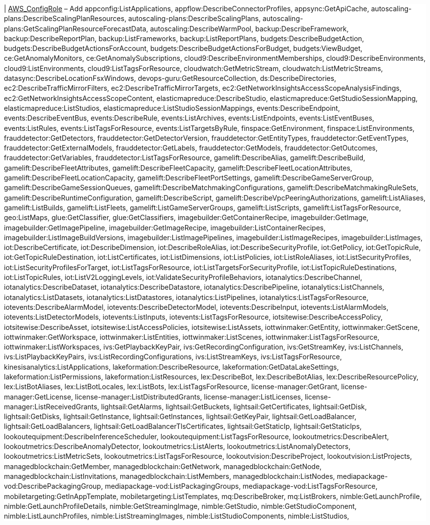 |  [AWS\_ConfigRole](#security-iam-awsmanpol-AWS_ConfigRole) – Add appconfig:ListApplications, appflow:DescribeConnectorProfiles, appsync:GetApiCache, autoscaling\-plans:DescribeScalingPlanResources, autoscaling\-plans:DescribeScalingPlans, autoscaling\-plans:GetScalingPlanResourceForecastData, autoscaling:DescribeWarmPool, backup:DescribeFramework, backup:DescribeReportPlan, backup:ListFrameworks, backup:ListReportPlans, budgets:DescribeBudgetAction, budgets:DescribeBudgetActionsForAccount, budgets:DescribeBudgetActionsForBudget, budgets:ViewBudget, ce:GetAnomalyMonitors, ce:GetAnomalySubscriptions, cloud9:DescribeEnvironmentMemberships, cloud9:DescribeEnvironments, cloud9:ListEnvironments, cloud9:ListTagsForResource, cloudwatch:GetMetricStream, cloudwatch:ListMetricStreams, datasync:DescribeLocationFsxWindows, devops\-guru:GetResourceCollection, ds:DescribeDirectories, ec2:DescribeTrafficMirrorFilters, ec2:DescribeTrafficMirrorTargets, ec2:GetNetworkInsightsAccessScopeAnalysisFindings, ec2:GetNetworkInsightsAccessScopeContent, elasticmapreduce:DescribeStudio, elasticmapreduce:GetStudioSessionMapping, elasticmapreduce:ListStudios, elasticmapreduce:ListStudioSessionMappings, events:DescribeEndpoint, events:DescribeEventBus, events:DescribeRule, events:ListArchives, events:ListEndpoints, events:ListEventBuses, events:ListRules, events:ListTagsForResource, events:ListTargetsByRule, finspace:GetEnvironment, finspace:ListEnvironments, frauddetector:GetDetectors, frauddetector:GetDetectorVersion, frauddetector:GetEntityTypes, frauddetector:GetEventTypes, frauddetector:GetExternalModels, frauddetector:GetLabels, frauddetector:GetModels, frauddetector:GetOutcomes, frauddetector:GetVariables, frauddetector:ListTagsForResource, gamelift:DescribeAlias, gamelift:DescribeBuild, gamelift:DescribeFleetAttributes, gamelift:DescribeFleetCapacity, gamelift:DescribeFleetLocationAttributes, gamelift:DescribeFleetLocationCapacity, gamelift:DescribeFleetPortSettings, gamelift:DescribeGameServerGroup, gamelift:DescribeGameSessionQueues, gamelift:DescribeMatchmakingConfigurations, gamelift:DescribeMatchmakingRuleSets, gamelift:DescribeRuntimeConfiguration, gamelift:DescribeScript, gamelift:DescribeVpcPeeringAuthorizations, gamelift:ListAliases, gamelift:ListBuilds, gamelift:ListFleets, gamelift:ListGameServerGroups, gamelift:ListScripts, gamelift:ListTagsForResource, geo:ListMaps, glue:GetClassifier, glue:GetClassifiers, imagebuilder:GetContainerRecipe, imagebuilder:GetImage, imagebuilder:GetImagePipeline, imagebuilder:GetImageRecipe, imagebuilder:ListContainerRecipes, imagebuilder:ListImageBuildVersions, imagebuilder:ListImagePipelines, imagebuilder:ListImageRecipes, imagebuilder:ListImages, iot:DescribeCertificate, iot:DescribeDimension, iot:DescribeRoleAlias, iot:DescribeSecurityProfile, iot:GetPolicy, iot:GetTopicRule, iot:GetTopicRuleDestination, iot:ListCertificates, iot:ListDimensions, iot:ListPolicies, iot:ListRoleAliases, iot:ListSecurityProfiles, iot:ListSecurityProfilesForTarget, iot:ListTagsForResource, iot:ListTargetsForSecurityProfile, iot:ListTopicRuleDestinations, iot:ListTopicRules, iot:ListV2LoggingLevels, iot:ValidateSecurityProfileBehaviors, iotanalytics:DescribeChannel, iotanalytics:DescribeDataset, iotanalytics:DescribeDatastore, iotanalytics:DescribePipeline, iotanalytics:ListChannels, iotanalytics:ListDatasets, iotanalytics:ListDatastores, iotanalytics:ListPipelines, iotanalytics:ListTagsForResource, iotevents:DescribeAlarmModel, iotevents:DescribeDetectorModel, iotevents:DescribeInput, iotevents:ListAlarmModels, iotevents:ListDetectorModels, iotevents:ListInputs, iotevents:ListTagsForResource, iotsitewise:DescribeAccessPolicy, iotsitewise:DescribeAsset, iotsitewise:ListAccessPolicies, iotsitewise:ListAssets, iottwinmaker:GetEntity, iottwinmaker:GetScene, iottwinmaker:GetWorkspace, iottwinmaker:ListEntities, iottwinmaker:ListScenes, iottwinmaker:ListTagsForResource, iottwinmaker:ListWorkspaces, ivs:GetPlaybackKeyPair, ivs:GetRecordingConfiguration, ivs:GetStreamKey, ivs:ListChannels, ivs:ListPlaybackKeyPairs, ivs:ListRecordingConfigurations, ivs:ListStreamKeys, ivs:ListTagsForResource, kinesisanalytics:ListApplications, lakeformation:DescribeResource, lakeformation:GetDataLakeSettings, lakeformation:ListPermissions, lakeformation:ListResources, lex:DescribeBot, lex:DescribeBotAlias, lex:DescribeResourcePolicy, lex:ListBotAliases, lex:ListBotLocales, lex:ListBots, lex:ListTagsForResource, license\-manager:GetGrant, license\-manager:GetLicense, license\-manager:ListDistributedGrants, license\-manager:ListLicenses, license\-manager:ListReceivedGrants, lightsail:GetAlarms, lightsail:GetBuckets, lightsail:GetCertificates, lightsail:GetDisk, lightsail:GetDisks, lightsail:GetInstance, lightsail:GetInstances, lightsail:GetKeyPair, lightsail:GetLoadBalancer, lightsail:GetLoadBalancers, lightsail:GetLoadBalancerTlsCertificates, lightsail:GetStaticIp, lightsail:GetStaticIps, lookoutequipment:DescribeInferenceScheduler, lookoutequipment:ListTagsForResource, lookoutmetrics:DescribeAlert, lookoutmetrics:DescribeAnomalyDetector, lookoutmetrics:ListAlerts, lookoutmetrics:ListAnomalyDetectors, lookoutmetrics:ListMetricSets, lookoutmetrics:ListTagsForResource, lookoutvision:DescribeProject, lookoutvision:ListProjects, managedblockchain:GetMember, managedblockchain:GetNetwork, managedblockchain:GetNode, managedblockchain:ListInvitations, managedblockchain:ListMembers, managedblockchain:ListNodes, mediapackage\-vod:DescribePackagingGroup, mediapackage\-vod:ListPackagingGroups, mediapackage\-vod:ListTagsForResource, mobiletargeting:GetInAppTemplate, mobiletargeting:ListTemplates, mq:DescribeBroker, mq:ListBrokers, nimble:GetLaunchProfile, nimble:GetLaunchProfileDetails, nimble:GetStreamingImage, nimble:GetStudio, nimble:GetStudioComponent, nimble:ListLaunchProfiles, nimble:ListStreamingImages, nimble:ListStudioComponents, nimble:ListStudios,